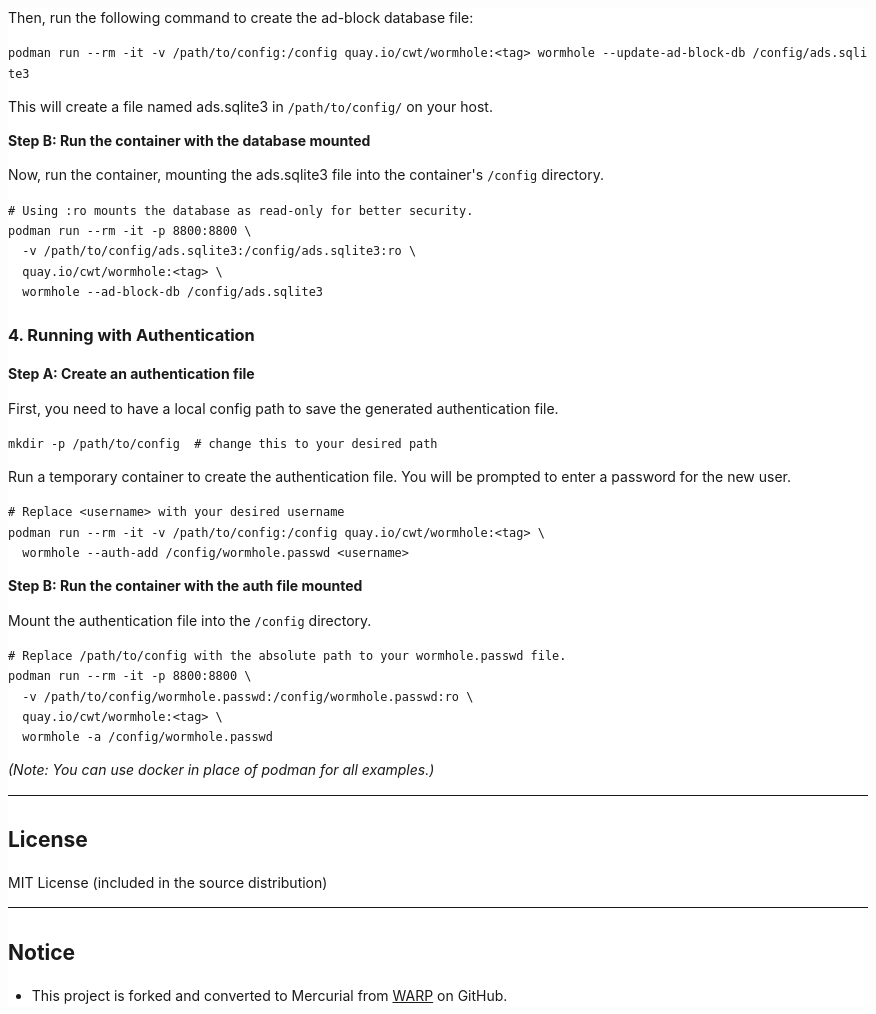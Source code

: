 Then, run the following command to create the ad-block database file:

```shell
podman run --rm -it -v /path/to/config:/config quay.io/cwt/wormhole:<tag> wormhole --update-ad-block-db /config/ads.sqlite3
```

This will create a file named ads.sqlite3 in `/path/to/config/` on your host.

**Step B: Run the container with the database mounted**

Now, run the container, mounting the ads.sqlite3 file into the container's `/config` directory.

```shell
# Using :ro mounts the database as read-only for better security.
podman run --rm -it -p 8800:8800 \
  -v /path/to/config/ads.sqlite3:/config/ads.sqlite3:ro \
  quay.io/cwt/wormhole:<tag> \
  wormhole --ad-block-db /config/ads.sqlite3
```

### **4. Running with Authentication**

**Step A: Create an authentication file**

First, you need to have a local config path to save the generated authentication file.

```shell
mkdir -p /path/to/config  # change this to your desired path
```

Run a temporary container to create the authentication file. You will be prompted to enter a password for the new user.

```shell
# Replace <username> with your desired username
podman run --rm -it -v /path/to/config:/config quay.io/cwt/wormhole:<tag> \
  wormhole --auth-add /config/wormhole.passwd <username>
```

**Step B: Run the container with the auth file mounted**

Mount the authentication file into the `/config` directory.

```shell
# Replace /path/to/config with the absolute path to your wormhole.passwd file.
podman run --rm -it -p 8800:8800 \
  -v /path/to/config/wormhole.passwd:/config/wormhole.passwd:ro \
  quay.io/cwt/wormhole:<tag> \
  wormhole -a /config/wormhole.passwd
```

*(Note: You can use docker in place of podman for all examples.)*

-----

## License

MIT License (included in the source distribution)

-----

## Notice

  - This project is forked and converted to Mercurial from
    [WARP](https://github.com/devunt/warp) on GitHub.
